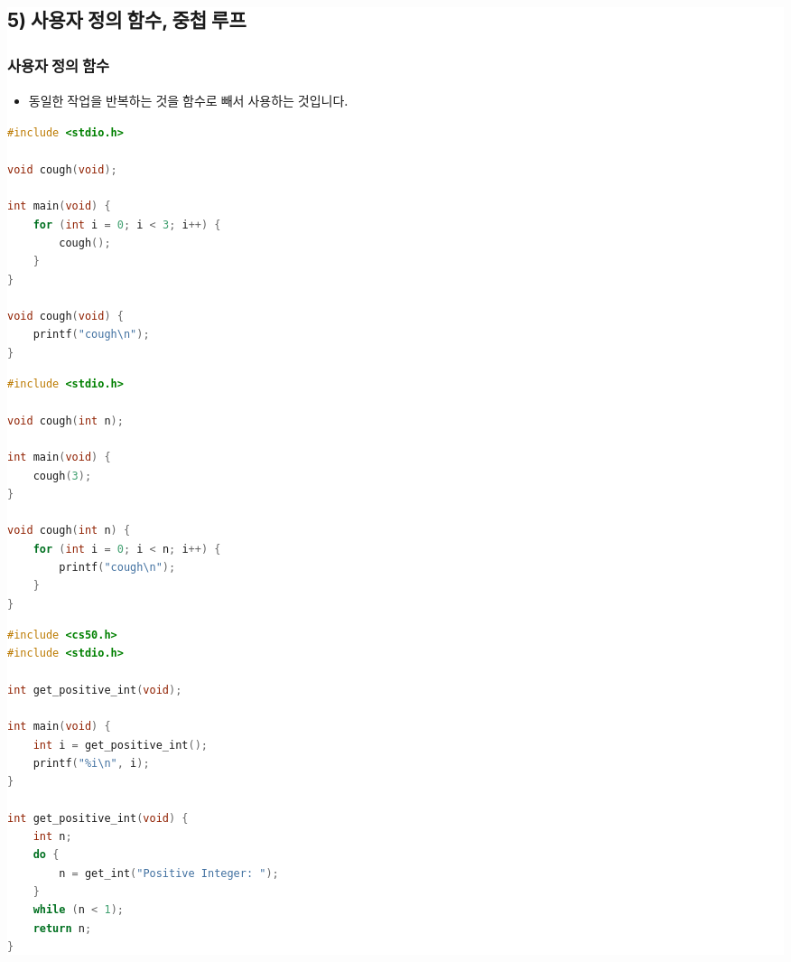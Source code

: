 ## 5) 사용자 정의 함수, 중첩 루프

### **사용자 정의 함수**

- 동일한 작업을 반복하는 것을 함수로 빼서 사용하는 것입니다.

```c
#include <stdio.h>

void cough(void);

int main(void) {
    for (int i = 0; i < 3; i++) {
        cough();
    }
}

void cough(void) {
    printf("cough\n");
}
```

```c
#include <stdio.h>

void cough(int n);

int main(void) {
    cough(3);
}

void cough(int n) {
    for (int i = 0; i < n; i++) {
        printf("cough\n");
    }
}
```

```c
#include <cs50.h>
#include <stdio.h>

int get_positive_int(void);

int main(void) {
    int i = get_positive_int();
    printf("%i\n", i);
}

int get_positive_int(void) {
    int n;
    do {
        n = get_int("Positive Integer: ");
    }
    while (n < 1);
    return n;
}
```
